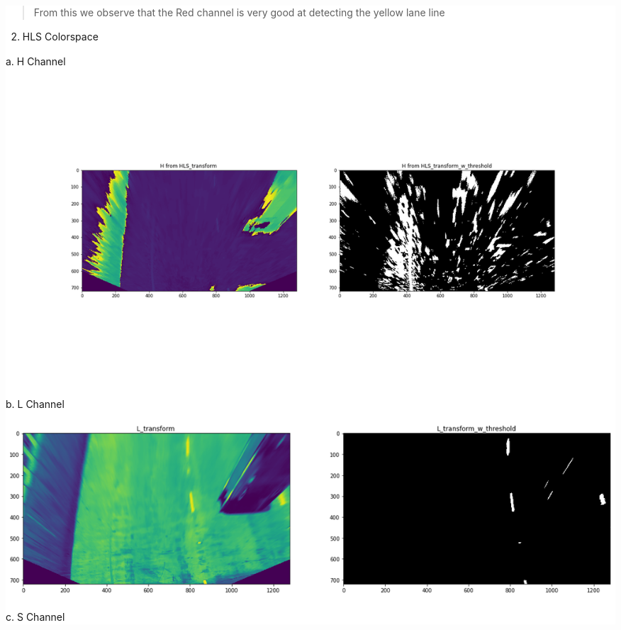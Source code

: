 
> From this we observe that the Red channel is very good at detecting the yellow lane line


2. HLS Colorspace

a. H Channel

![H Colorspace with threshold](./output_images/colorspace_hls_h.png "H_transform")

b. L Channel

![L Colorspace with threshold](./output_images/colorspace_hls_l.png "L_transform")


c. S Channel
